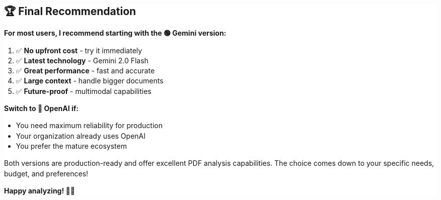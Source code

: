 
## 🏆 Final Recommendation

**For most users, I recommend starting with the 🟢 Gemini version:**

1. ✅ **No upfront cost** - try it immediately
2. ✅ **Latest technology** - Gemini 2.0 Flash
3. ✅ **Great performance** - fast and accurate  
4. ✅ **Large context** - handle bigger documents
5. ✅ **Future-proof** - multimodal capabilities

**Switch to 🔵 OpenAI if:**
- You need maximum reliability for production
- Your organization already uses OpenAI
- You prefer the mature ecosystem

Both versions are production-ready and offer excellent PDF analysis capabilities. The choice comes down to your specific needs, budget, and preferences!

**Happy analyzing! 🚀📄**
